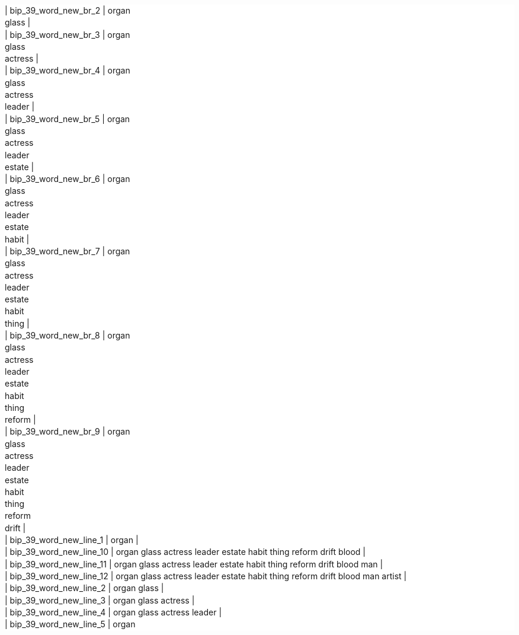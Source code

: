| bip_39_word_new_br_2 | organ<br>glass |  
| bip_39_word_new_br_3 | organ<br>glass<br>actress |  
| bip_39_word_new_br_4 | organ<br>glass<br>actress<br>leader |  
| bip_39_word_new_br_5 | organ<br>glass<br>actress<br>leader<br>estate |  
| bip_39_word_new_br_6 | organ<br>glass<br>actress<br>leader<br>estate<br>habit |  
| bip_39_word_new_br_7 | organ<br>glass<br>actress<br>leader<br>estate<br>habit<br>thing |  
| bip_39_word_new_br_8 | organ<br>glass<br>actress<br>leader<br>estate<br>habit<br>thing<br>reform |  
| bip_39_word_new_br_9 | organ<br>glass<br>actress<br>leader<br>estate<br>habit<br>thing<br>reform<br>drift |  
| bip_39_word_new_line_1 | organ |  
| bip_39_word_new_line_10 | organ
glass
actress
leader
estate
habit
thing
reform
drift
blood |  
| bip_39_word_new_line_11 | organ
glass
actress
leader
estate
habit
thing
reform
drift
blood
man |  
| bip_39_word_new_line_12 | organ
glass
actress
leader
estate
habit
thing
reform
drift
blood
man
artist |  
| bip_39_word_new_line_2 | organ
glass |  
| bip_39_word_new_line_3 | organ
glass
actress |  
| bip_39_word_new_line_4 | organ
glass
actress
leader |  
| bip_39_word_new_line_5 | organ